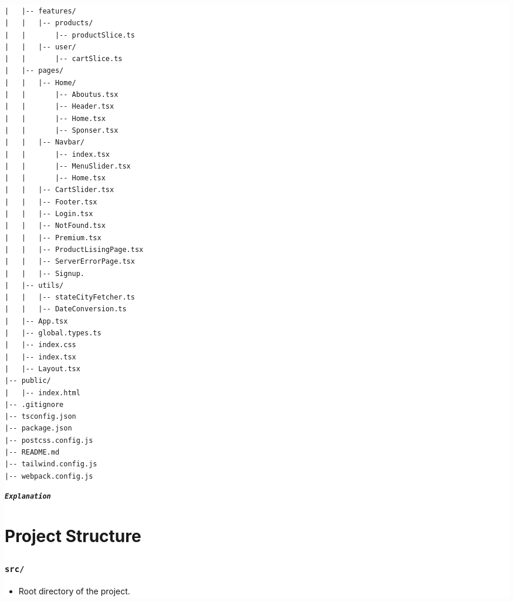 ```plaintext
|   |-- features/
|   |   |-- products/
|   |       |-- productSlice.ts
|   |   |-- user/
|   |       |-- cartSlice.ts
|   |-- pages/
|   |   |-- Home/
|   |       |-- Aboutus.tsx
|   |       |-- Header.tsx
|   |       |-- Home.tsx
|   |       |-- Sponser.tsx
|   |   |-- Navbar/
|   |       |-- index.tsx
|   |       |-- MenuSlider.tsx
|   |       |-- Home.tsx
|   |   |-- CartSlider.tsx
|   |   |-- Footer.tsx
|   |   |-- Login.tsx
|   |   |-- NotFound.tsx
|   |   |-- Premium.tsx
|   |   |-- ProductLisingPage.tsx
|   |   |-- ServerErrorPage.tsx
|   |   |-- Signup.
|   |-- utils/
|   |   |-- stateCityFetcher.ts
|   |   |-- DateConversion.ts
|   |-- App.tsx
|   |-- global.types.ts
|   |-- index.css
|   |-- index.tsx
|   |-- Layout.tsx
|-- public/
|   |-- index.html
|-- .gitignore
|-- tsconfig.json
|-- package.json
|-- postcss.config.js
|-- README.md
|-- tailwind.config.js
|-- webpack.config.js

```

***`Explanation`***

# Project Structure

### `src/`
- Root directory of the project.
